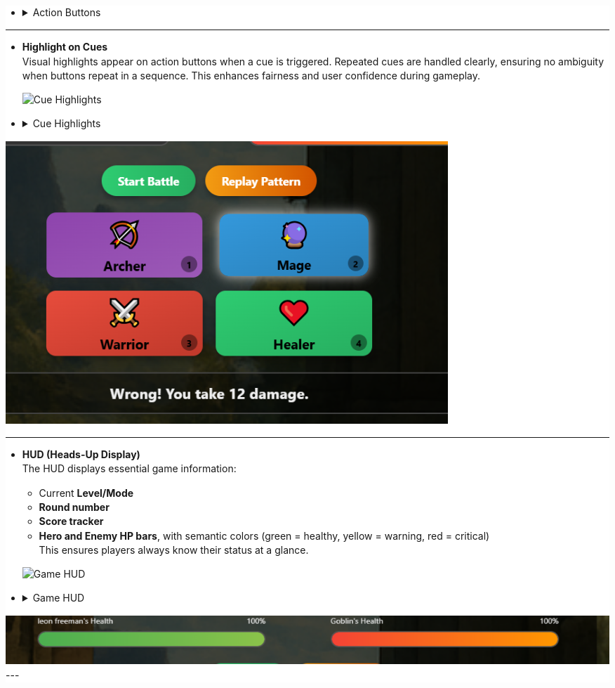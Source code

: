 - <details><summary>Action Buttons</summary></details>
---

- **Highlight on Cues**  
  Visual highlights appear on action buttons when a cue is triggered. Repeated cues are handled clearly, ensuring no ambiguity when buttons repeat in a sequence. This enhances fairness and user confidence during gameplay.  

  ![Cue Highlights](docs/features/cues.png)  
- <details><summary>Cue Highlights</summary></details>
<img src="/docs/features/glow.png">
</details>

---

- **HUD (Heads-Up Display)**  
  The HUD displays essential game information:  
  - Current **Level/Mode**  
  - **Round number**  
  - **Score tracker**  
  - **Hero and Enemy HP bars**, with semantic colors (green = healthy, yellow = warning, red = critical)  
  This ensures players always know their status at a glance.  

  ![Game HUD](docs/features/hud.png)  
- <details><summary>Game HUD</summary></details>
<img src="/docs/features/hbars.png">
</details>
---
